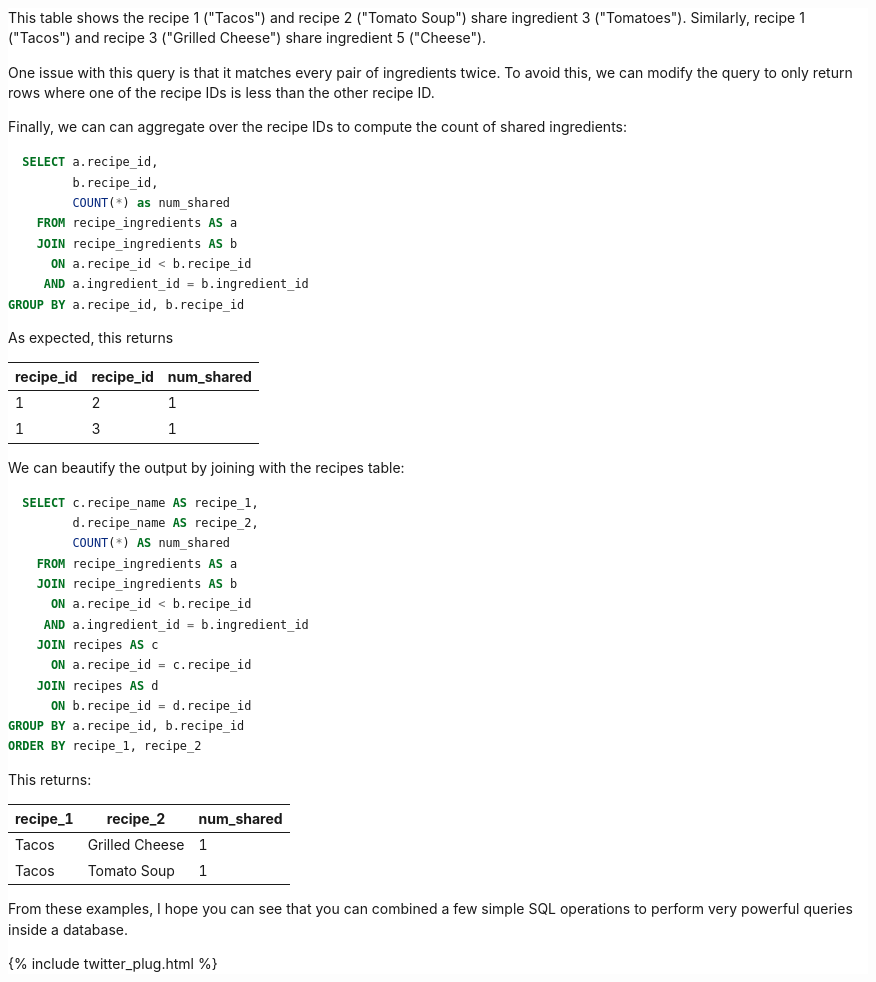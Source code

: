 This table shows the recipe 1 ("Tacos") and recipe 2 ("Tomato Soup")
share ingredient 3 ("Tomatoes"). Similarly, recipe 1 ("Tacos") and
recipe 3 ("Grilled Cheese") share ingredient 5 ("Cheese").

One issue with this query is that it matches every pair of ingredients
twice. To avoid this, we can modify the query to only
return rows where one of the recipe IDs is less than
the other recipe ID.

Finally, we can can aggregate over the recipe IDs
to compute the count of shared ingredients:

```sql
  SELECT a.recipe_id, 
         b.recipe_id, 
         COUNT(*) as num_shared
    FROM recipe_ingredients AS a
    JOIN recipe_ingredients AS b
      ON a.recipe_id < b.recipe_id
     AND a.ingredient_id = b.ingredient_id 
GROUP BY a.recipe_id, b.recipe_id
```

As expected, this returns

| recipe_id | recipe_id | num_shared |
| --------- | --------- | ---------- |
|         1 |         2 |          1 |
|         1 |         3 |          1 |


We can beautify the output by 
joining with the recipes table:


```sql
  SELECT c.recipe_name AS recipe_1, 
         d.recipe_name AS recipe_2, 
         COUNT(*) AS num_shared
    FROM recipe_ingredients AS a
    JOIN recipe_ingredients AS b
      ON a.recipe_id < b.recipe_id
     AND a.ingredient_id = b.ingredient_id 
    JOIN recipes AS c
      ON a.recipe_id = c.recipe_id
    JOIN recipes AS d
      ON b.recipe_id = d.recipe_id
GROUP BY a.recipe_id, b.recipe_id
ORDER BY recipe_1, recipe_2
```

This returns:

| recipe_1 |       recipe_2 | num_shared |
| -------- | -------------- | ---------- |
|    Tacos | Grilled Cheese |          1 |
|    Tacos |    Tomato Soup |          1 |

From these examples, I hope you can see that you can combined a few
simple SQL operations to perform very powerful queries inside a
database.


{% include twitter_plug.html %}
